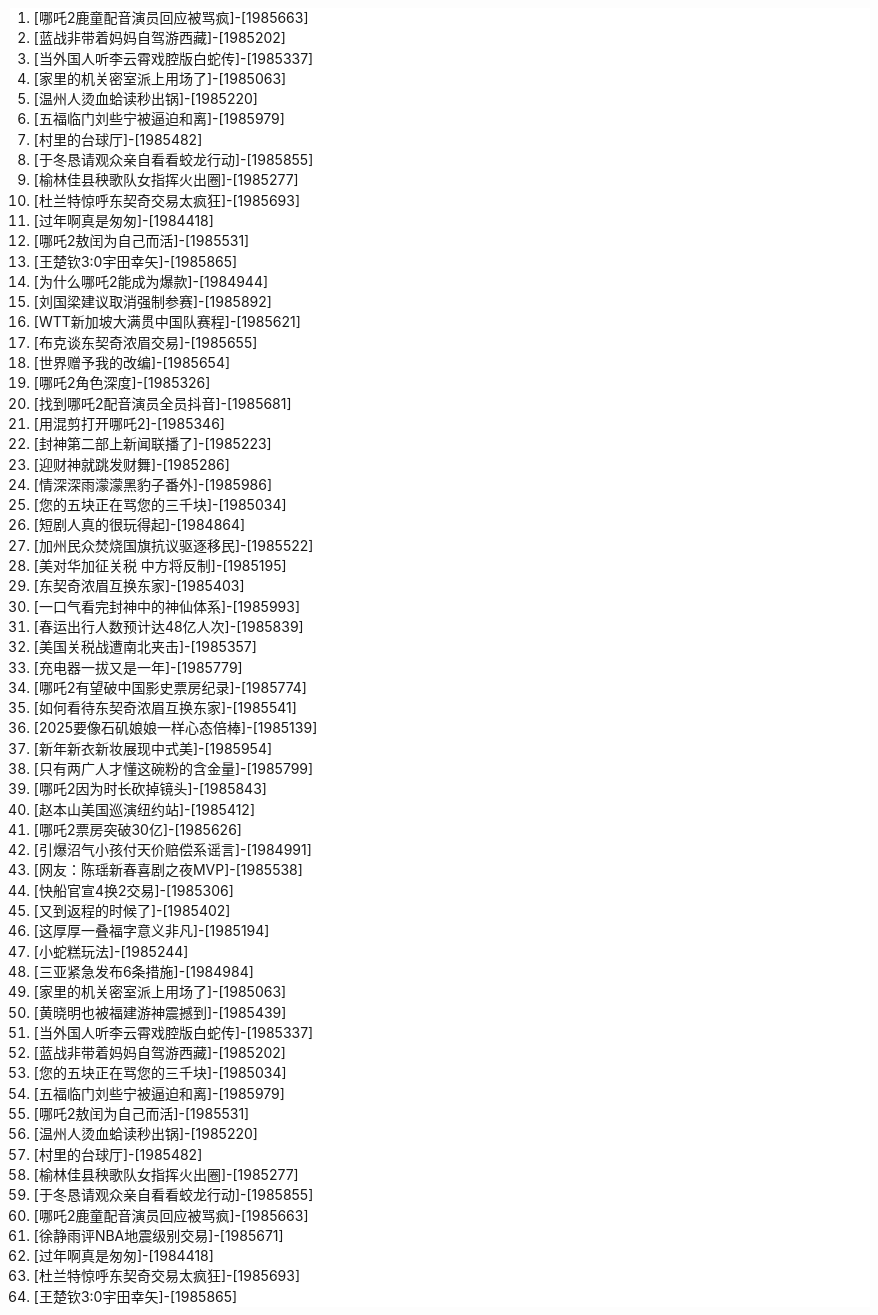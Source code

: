 1. [哪吒2鹿童配音演员回应被骂疯]-[1985663]
1. [蓝战非带着妈妈自驾游西藏]-[1985202]
1. [当外国人听李云霄戏腔版白蛇传]-[1985337]
1. [家里的机关密室派上用场了]-[1985063]
1. [温州人烫血蛤读秒出锅]-[1985220]
1. [五福临门刘些宁被逼迫和离]-[1985979]
1. [村里的台球厅]-[1985482]
1. [于冬恳请观众亲自看看蛟龙行动]-[1985855]
1. [榆林佳县秧歌队女指挥火出圈]-[1985277]
1. [杜兰特惊呼东契奇交易太疯狂]-[1985693]
1. [过年啊真是匆匆]-[1984418]
1. [哪吒2敖闰为自己而活]-[1985531]
1. [王楚钦3:0宇田幸矢]-[1985865]
1. [为什么哪吒2能成为爆款]-[1984944]
1. [刘国梁建议取消强制参赛]-[1985892]
1. [WTT新加坡大满贯中国队赛程]-[1985621]
1. [布克谈东契奇浓眉交易]-[1985655]
1. [世界赠予我的改编]-[1985654]
1. [哪吒2角色深度]-[1985326]
1. [找到哪吒2配音演员全员抖音]-[1985681]
1. [用混剪打开哪吒2]-[1985346]
1. [封神第二部上新闻联播了]-[1985223]
1. [迎财神就跳发财舞]-[1985286]
1. [情深深雨濛濛黑豹子番外]-[1985986]
1. [您的五块正在骂您的三千块]-[1985034]
1. [短剧人真的很玩得起]-[1984864]
1. [加州民众焚烧国旗抗议驱逐移民]-[1985522]
1. [美对华加征关税 中方将反制]-[1985195]
1. [东契奇浓眉互换东家]-[1985403]
1. [一口气看完封神中的神仙体系]-[1985993]
1. [春运出行人数预计达48亿人次]-[1985839]
1. [美国关税战遭南北夹击]-[1985357]
1. [充电器一拔又是一年]-[1985779]
1. [哪吒2有望破中国影史票房纪录]-[1985774]
1. [如何看待东契奇浓眉互换东家]-[1985541]
1. [2025要像石矶娘娘一样心态倍棒]-[1985139]
1. [新年新衣新妆展现中式美]-[1985954]
1. [只有两广人才懂这碗粉的含金量]-[1985799]
1. [哪吒2因为时长砍掉镜头]-[1985843]
1. [赵本山美国巡演纽约站]-[1985412]
1. [哪吒2票房突破30亿]-[1985626]
1. [引爆沼气小孩付天价赔偿系谣言]-[1984991]
1. [网友：陈瑶新春喜剧之夜MVP]-[1985538]
1. [快船官宣4换2交易]-[1985306]
1. [又到返程的时候了]-[1985402]
1. [这厚厚一叠福字意义非凡]-[1985194]
1. [小蛇糕玩法]-[1985244]
1. [三亚紧急发布6条措施]-[1984984]
1. [家里的机关密室派上用场了]-[1985063]
1. [黄晓明也被福建游神震撼到]-[1985439]
1. [当外国人听李云霄戏腔版白蛇传]-[1985337]
1. [蓝战非带着妈妈自驾游西藏]-[1985202]
1. [您的五块正在骂您的三千块]-[1985034]
1. [五福临门刘些宁被逼迫和离]-[1985979]
1. [哪吒2敖闰为自己而活]-[1985531]
1. [温州人烫血蛤读秒出锅]-[1985220]
1. [村里的台球厅]-[1985482]
1. [榆林佳县秧歌队女指挥火出圈]-[1985277]
1. [于冬恳请观众亲自看看蛟龙行动]-[1985855]
1. [哪吒2鹿童配音演员回应被骂疯]-[1985663]
1. [徐静雨评NBA地震级别交易]-[1985671]
1. [过年啊真是匆匆]-[1984418]
1. [杜兰特惊呼东契奇交易太疯狂]-[1985693]
1. [王楚钦3:0宇田幸矢]-[1985865]